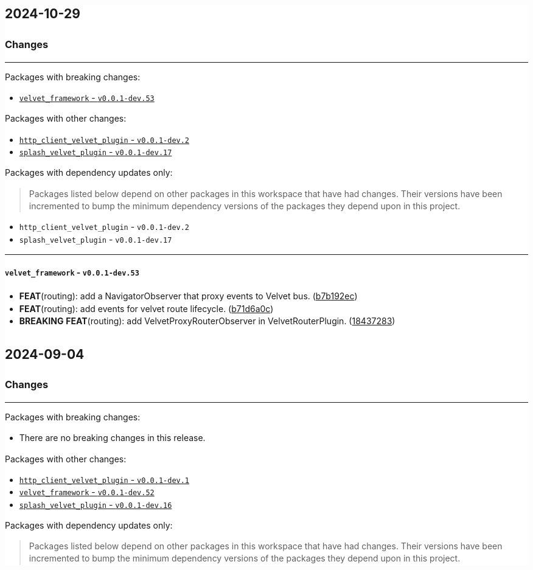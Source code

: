 
## 2024-10-29

### Changes

---

Packages with breaking changes:

 - [`velvet_framework` - `v0.0.1-dev.53`](#velvet_framework---v001-dev53)

Packages with other changes:

 - [`http_client_velvet_plugin` - `v0.0.1-dev.2`](#http_client_velvet_plugin---v001-dev2)
 - [`splash_velvet_plugin` - `v0.0.1-dev.17`](#splash_velvet_plugin---v001-dev17)

Packages with dependency updates only:

> Packages listed below depend on other packages in this workspace that have had changes. Their versions have been incremented to bump the minimum dependency versions of the packages they depend upon in this project.

 - `http_client_velvet_plugin` - `v0.0.1-dev.2`
 - `splash_velvet_plugin` - `v0.0.1-dev.17`

---

#### `velvet_framework` - `v0.0.1-dev.53`

 - **FEAT**(routing): add a NavigatorObserver that proxy events to Velvet bus. ([b7b192ec](https://github.com/dedecube/velvet/commit/b7b192ec8ac02d30e70e644d57d8537e5825eddd))
 - **FEAT**(routing): add events for velvet route lifecycle. ([b71d6a0c](https://github.com/dedecube/velvet/commit/b71d6a0c6080748edf8f3cbbe73b9be16bd48d93))
 - **BREAKING** **FEAT**(routing): add VelvetProxyRouterObserver in VelvetRouterPlugin. ([18437283](https://github.com/dedecube/velvet/commit/18437283c45a8399b9cf3c311ee1b085b189a937))


## 2024-09-04

### Changes

---

Packages with breaking changes:

 - There are no breaking changes in this release.

Packages with other changes:

 - [`http_client_velvet_plugin` - `v0.0.1-dev.1`](#http_client_velvet_plugin---v001-dev1)
 - [`velvet_framework` - `v0.0.1-dev.52`](#velvet_framework---v001-dev52)
 - [`splash_velvet_plugin` - `v0.0.1-dev.16`](#splash_velvet_plugin---v001-dev16)

Packages with dependency updates only:

> Packages listed below depend on other packages in this workspace that have had changes. Their versions have been incremented to bump the minimum dependency versions of the packages they depend upon in this project.
